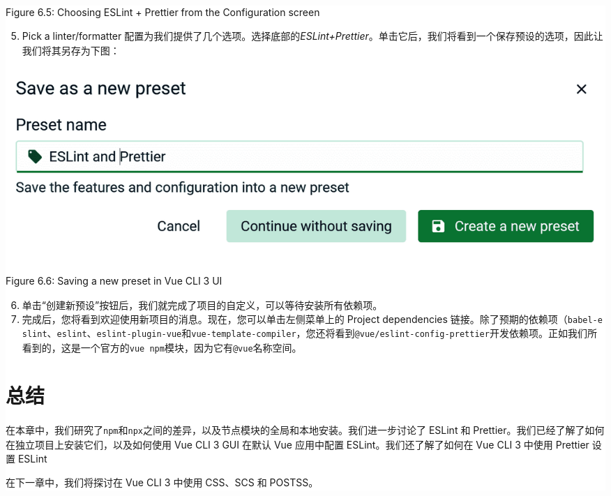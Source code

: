 Figure 6.5: Choosing ESLint + Prettier from the Configuration screen

5.  Pick a linter/formatter 配置为我们提供了几个选项。选择底部的*ESLint+Prettier*。单击它后，我们将看到一个保存预设的选项，因此让我们将其另存为下图：

![](img/82ace185-cda8-4325-93a5-1bd033cf705f.png)

Figure 6.6: Saving a new preset in Vue CLI 3 UI

6.  单击“创建新预设”按钮后，我们就完成了项目的自定义，可以等待安装所有依赖项。
7.  完成后，您将看到欢迎使用新项目的消息。现在，您可以单击左侧菜单上的 Project dependencies 链接。除了预期的依赖项（`babel-eslint`、`eslint`、`eslint-plugin-vue`和`vue-template-compiler`，您还将看到`@vue/eslint-config-prettier`开发依赖项。正如我们所看到的，这是一个官方的`vue npm`模块，因为它有`@vue`名称空间。

# 总结

在本章中，我们研究了`npm`和`npx`之间的差异，以及节点模块的全局和本地安装。我们进一步讨论了 ESLint 和 Prettier。我们已经了解了如何在独立项目上安装它们，以及如何使用 Vue CLI 3 GUI 在默认 Vue 应用中配置 ESLint。我们还了解了如何在 Vue CLI 3 中使用 Prettier 设置 ESLint

在下一章中，我们将探讨在 Vue CLI 3 中使用 CSS、SCS 和 POSTSS。